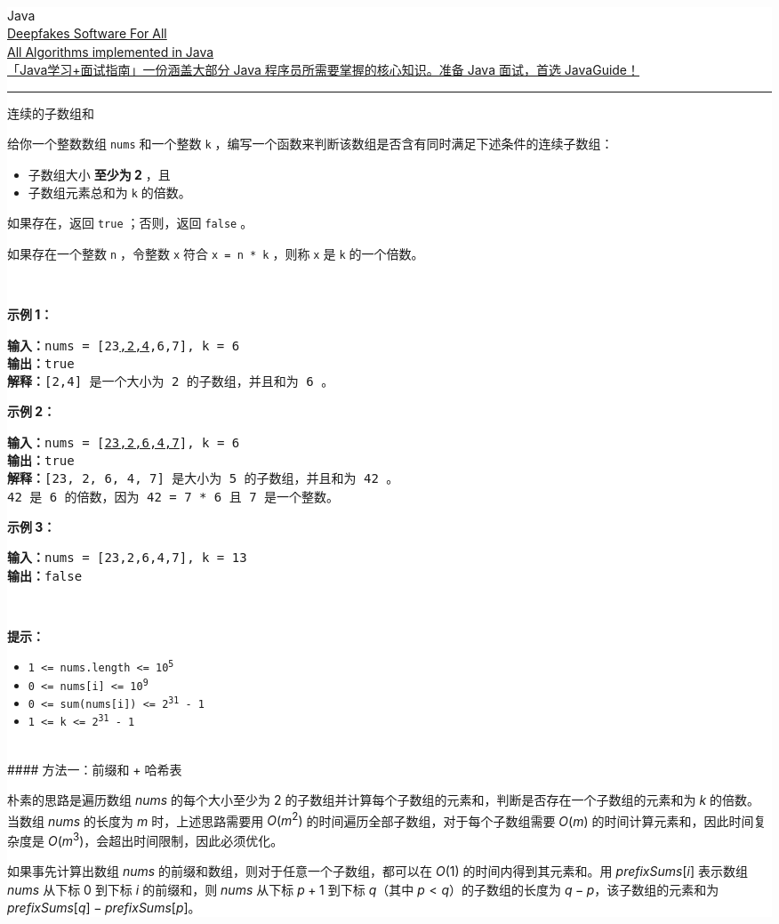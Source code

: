 Java</a><br /><a href="https://github.com/login?return_to=%2Fdeepfakes%2Ffaceswap">Deepfakes Software For All</a><br /><a href="https://github.com/TheAlgorithms/Java">All Algorithms implemented in Java</a><br /><a href="https://github.com/Snailclimb/JavaGuide">「Java学习+面试指南」一份涵盖大部分 Java 程序员所需要掌握的核心知识。准备 Java 面试，首选 JavaGuide！</a><br /><hr />连续的子数组和<br /><p>给你一个整数数组 <code>nums</code> 和一个整数 <code>k</code> ，编写一个函数来判断该数组是否含有同时满足下述条件的连续子数组：</p>

<ul>
	<li>子数组大小 <strong>至少为 2</strong> ，且</li>
	<li>子数组元素总和为 <code>k</code> 的倍数。</li>
</ul>

<p>如果存在，返回 <code>true</code> ；否则，返回 <code>false</code> 。</p>

<p>如果存在一个整数 <code>n</code> ，令整数 <code>x</code> 符合 <code>x = n * k</code> ，则称 <code>x</code> 是 <code>k</code> 的一个倍数。</p>

<p> </p>

<p><strong>示例 1：</strong></p>

<pre>
<strong>输入：</strong>nums = [23<u>,2,4</u>,6,7], k = 6
<strong>输出：</strong>true
<strong>解释：</strong>[2,4] 是一个大小为 2 的子数组，并且和为 6 。</pre>

<p><strong>示例 2：</strong></p>

<pre>
<strong>输入：</strong>nums = [<u>23,2,6,4,7</u>], k = 6
<strong>输出：</strong>true
<strong>解释：</strong>[23, 2, 6, 4, 7] 是大小为 5 的子数组，并且和为 42 。 
42 是 6 的倍数，因为 42 = 7 * 6 且 7 是一个整数。
</pre>

<p><strong>示例 3：</strong></p>

<pre>
<strong>输入：</strong>nums = [23,2,6,4,7], k = 13
<strong>输出：</strong>false
</pre>

<p> </p>

<p><strong>提示：</strong></p>

<ul>
	<li><code>1 <= nums.length <= 10<sup>5</sup></code></li>
	<li><code>0 <= nums[i] <= 10<sup>9</sup></code></li>
	<li><code>0 <= sum(nums[i]) <= 2<sup>31</sup> - 1</code></li>
	<li><code>1 <= k <= 2<sup>31</sup> - 1</code></li>
</ul>
<br />#### 方法一：前缀和 + 哈希表

朴素的思路是遍历数组 $\textit{nums}$ 的每个大小至少为 $2$ 的子数组并计算每个子数组的元素和，判断是否存在一个子数组的元素和为 $k$ 的倍数。当数组 $\textit{nums}$ 的长度为 $m$ 时，上述思路需要用 $O(m^2)$ 的时间遍历全部子数组，对于每个子数组需要 $O(m)$ 的时间计算元素和，因此时间复杂度是 $O(m^3)$，会超出时间限制，因此必须优化。

如果事先计算出数组 $\textit{nums}$ 的前缀和数组，则对于任意一个子数组，都可以在 $O(1)$ 的时间内得到其元素和。用 $\textit{prefixSums}[i]$ 表示数组 $\textit{nums}$ 从下标 $0$ 到下标 $i$ 的前缀和，则 $\textit{nums}$ 从下标 $p+1$ 到下标 $q$（其中 $p<q$）的子数组的长度为 $q-p$，该子数组的元素和为 $\textit{prefixSums}[q]-\textit{prefixSums}[p]$。
